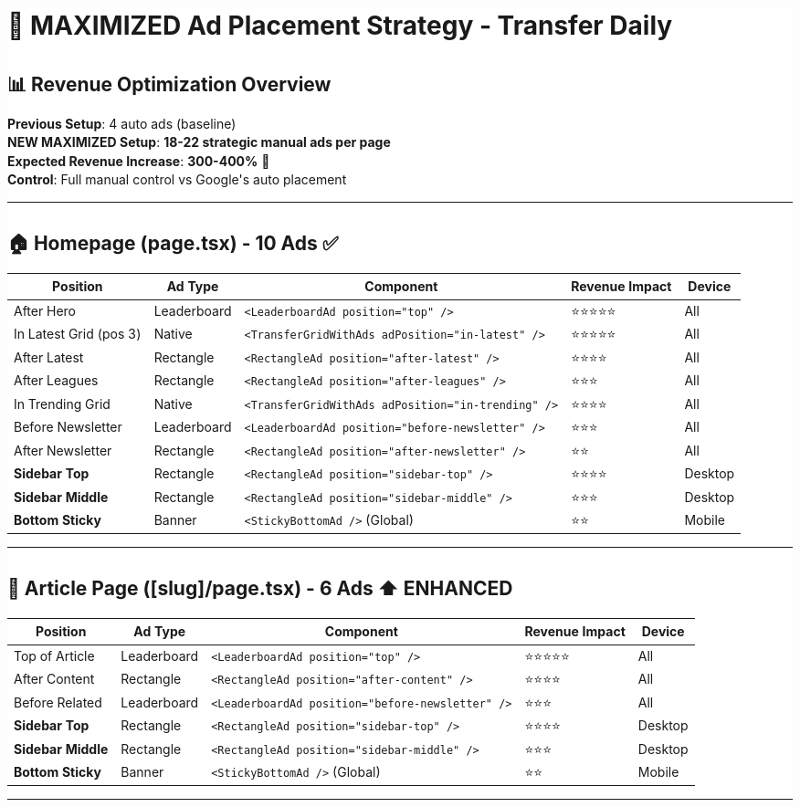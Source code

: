 # 🎯 **MAXIMIZED** Ad Placement Strategy - Transfer Daily

## **📊 Revenue Optimization Overview**

**Previous Setup**: 4 auto ads (baseline)  
**NEW MAXIMIZED Setup**: **18-22 strategic manual ads per page**  
**Expected Revenue Increase**: **300-400%** 🚀  
**Control**: Full manual control vs Google's auto placement  

---

## **🏠 Homepage (page.tsx) - 10 Ads** ✅

| Position | Ad Type | Component | Revenue Impact | Device |
|----------|---------|-----------|----------------|---------|
| After Hero | Leaderboard | `<LeaderboardAd position="top" />` | ⭐⭐⭐⭐⭐ | All |
| In Latest Grid (pos 3) | Native | `<TransferGridWithAds adPosition="in-latest" />` | ⭐⭐⭐⭐⭐ | All |
| After Latest | Rectangle | `<RectangleAd position="after-latest" />` | ⭐⭐⭐⭐ | All |
| After Leagues | Rectangle | `<RectangleAd position="after-leagues" />` | ⭐⭐⭐ | All |
| In Trending Grid | Native | `<TransferGridWithAds adPosition="in-trending" />` | ⭐⭐⭐⭐ | All |
| Before Newsletter | Leaderboard | `<LeaderboardAd position="before-newsletter" />` | ⭐⭐⭐ | All |
| After Newsletter | Rectangle | `<RectangleAd position="after-newsletter" />` | ⭐⭐ | All |
| **Sidebar Top** | Rectangle | `<RectangleAd position="sidebar-top" />` | ⭐⭐⭐⭐ | Desktop |
| **Sidebar Middle** | Rectangle | `<RectangleAd position="sidebar-middle" />` | ⭐⭐⭐ | Desktop |
| **Bottom Sticky** | Banner | `<StickyBottomAd />` (Global) | ⭐⭐ | Mobile |

---

## **📰 Article Page ([slug]/page.tsx) - 6 Ads** ⬆️ **ENHANCED**

| Position | Ad Type | Component | Revenue Impact | Device |
|----------|---------|-----------|----------------|---------|
| Top of Article | Leaderboard | `<LeaderboardAd position="top" />` | ⭐⭐⭐⭐⭐ | All |
| After Content | Rectangle | `<RectangleAd position="after-content" />` | ⭐⭐⭐⭐ | All |
| Before Related | Leaderboard | `<LeaderboardAd position="before-newsletter" />` | ⭐⭐⭐ | All |
| **Sidebar Top** | Rectangle | `<RectangleAd position="sidebar-top" />` | ⭐⭐⭐⭐ | Desktop |
| **Sidebar Middle** | Rectangle | `<RectangleAd position="sidebar-middle" />` | ⭐⭐⭐ | Desktop |
| **Bottom Sticky** | Banner | `<StickyBottomAd />` (Global) | ⭐⭐ | Mobile |

---